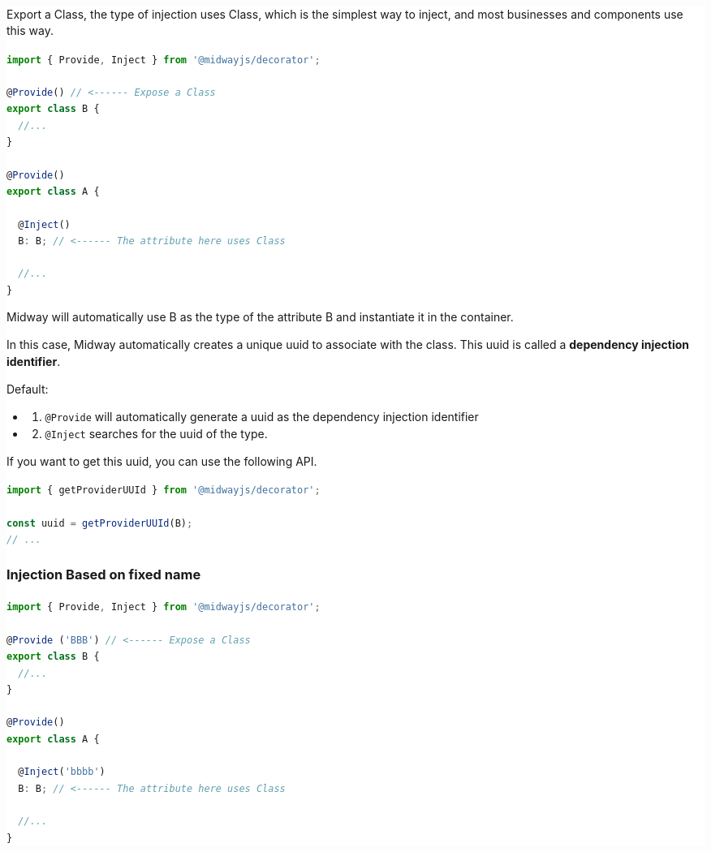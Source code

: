Export a Class, the type of injection uses Class, which is the simplest way to inject, and most businesses and components use this way.

```typescript
import { Provide, Inject } from '@midwayjs/decorator';

@Provide() // <------ Expose a Class
export class B {
  //...
}

@Provide()
export class A {

  @Inject()
  B: B; // <------ The attribute here uses Class

  //...
}
```

Midway will automatically use B as the type of the attribute B and instantiate it in the container.

In this case, Midway automatically creates a unique uuid to associate with the class. This uuid is called a **dependency injection identifier**.


Default:


- 1. `@Provide` will automatically generate a uuid as the dependency injection identifier
- 2. `@Inject` searches for the uuid of the type.

If you want to get this uuid, you can use the following API.

```typescript
import { getProviderUUId } from '@midwayjs/decorator';

const uuid = getProviderUUId(B);
// ...
```



### Injection Based on fixed name

```typescript
import { Provide, Inject } from '@midwayjs/decorator';

@Provide ('BBB') // <------ Expose a Class
export class B {
  //...
}

@Provide()
export class A {

  @Inject('bbbb')
  B: B; // <------ The attribute here uses Class

  //...
}
```

